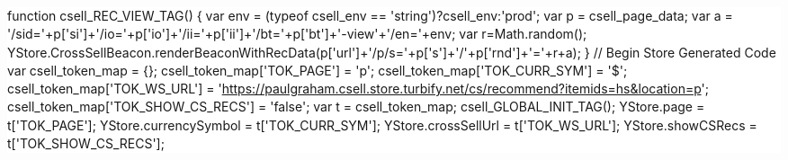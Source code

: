 function csell_REC_VIEW_TAG() {  var env = (typeof csell_env == 'string')?csell_env:'prod'; var p = csell_page_data; var a = '/sid='+p['si']+'/io='+p['io']+'/ii='+p['ii']+'/bt='+p['bt']+'-view'+'/en='+env; var r=Math.random(); YStore.CrossSellBeacon.renderBeaconWithRecData(p['url']+'/p/s='+p['s']+'/'+p['rnd']+'='+r+a); } 
// Begin Store Generated Code
var csell_token_map = {}; csell_token_map['TOK_PAGE'] = 'p'; csell_token_map['TOK_CURR_SYM'] = '$'; csell_token_map['TOK_WS_URL'] = 'https://paulgraham.csell.store.turbify.net/cs/recommend?itemids=hs&location=p'; csell_token_map['TOK_SHOW_CS_RECS'] = 'false';  var t = csell_token_map; csell_GLOBAL_INIT_TAG(); YStore.page = t['TOK_PAGE']; YStore.currencySymbol = t['TOK_CURR_SYM']; YStore.crossSellUrl = t['TOK_WS_URL']; YStore.showCSRecs = t['TOK_SHOW_CS_RECS'];   
